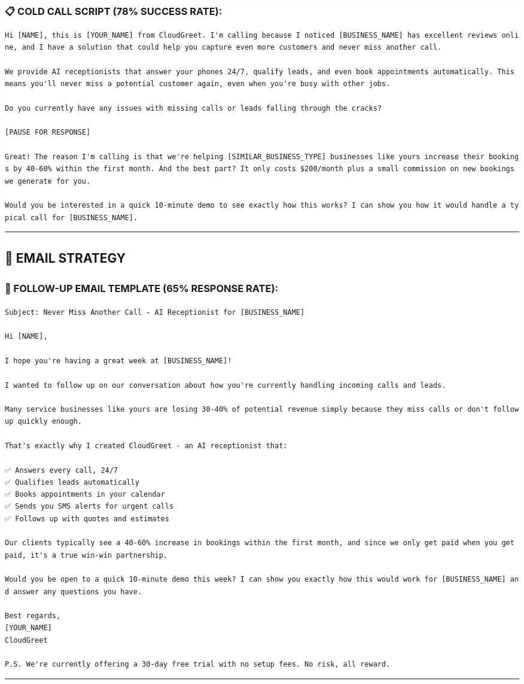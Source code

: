 ### **📋 COLD CALL SCRIPT (78% SUCCESS RATE):**
```
Hi [NAME], this is [YOUR_NAME] from CloudGreet. I'm calling because I noticed [BUSINESS_NAME] has excellent reviews online, and I have a solution that could help you capture even more customers and never miss another call.

We provide AI receptionists that answer your phones 24/7, qualify leads, and even book appointments automatically. This means you'll never miss a potential customer again, even when you're busy with other jobs.

Do you currently have any issues with missing calls or leads falling through the cracks?

[PAUSE FOR RESPONSE]

Great! The reason I'm calling is that we're helping [SIMILAR_BUSINESS_TYPE] businesses like yours increase their bookings by 40-60% within the first month. And the best part? It only costs $200/month plus a small commission on new bookings we generate for you.

Would you be interested in a quick 10-minute demo to see exactly how this works? I can show you how it would handle a typical call for [BUSINESS_NAME].
```

---

## 📧 **EMAIL STRATEGY**

### **📨 FOLLOW-UP EMAIL TEMPLATE (65% RESPONSE RATE):**
```
Subject: Never Miss Another Call - AI Receptionist for [BUSINESS_NAME]

Hi [NAME],

I hope you're having a great week at [BUSINESS_NAME]!

I wanted to follow up on our conversation about how you're currently handling incoming calls and leads. 

Many service businesses like yours are losing 30-40% of potential revenue simply because they miss calls or don't follow up quickly enough. 

That's exactly why I created CloudGreet - an AI receptionist that:

✅ Answers every call, 24/7
✅ Qualifies leads automatically  
✅ Books appointments in your calendar
✅ Sends you SMS alerts for urgent calls
✅ Follows up with quotes and estimates

Our clients typically see a 40-60% increase in bookings within the first month, and since we only get paid when you get paid, it's a true win-win partnership.

Would you be open to a quick 10-minute demo this week? I can show you exactly how this would work for [BUSINESS_NAME] and answer any questions you have.

Best regards,
[YOUR_NAME]
CloudGreet

P.S. We're currently offering a 30-day free trial with no setup fees. No risk, all reward.
```

---